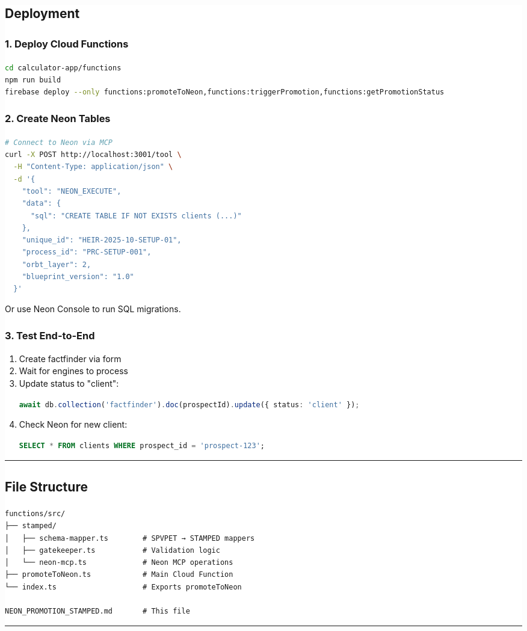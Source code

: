 
## Deployment

### 1. Deploy Cloud Functions

```bash
cd calculator-app/functions
npm run build
firebase deploy --only functions:promoteToNeon,functions:triggerPromotion,functions:getPromotionStatus
```

### 2. Create Neon Tables

```bash
# Connect to Neon via MCP
curl -X POST http://localhost:3001/tool \
  -H "Content-Type: application/json" \
  -d '{
    "tool": "NEON_EXECUTE",
    "data": {
      "sql": "CREATE TABLE IF NOT EXISTS clients (...)"
    },
    "unique_id": "HEIR-2025-10-SETUP-01",
    "process_id": "PRC-SETUP-001",
    "orbt_layer": 2,
    "blueprint_version": "1.0"
  }'
```

Or use Neon Console to run SQL migrations.

### 3. Test End-to-End

1. Create factfinder via form
2. Wait for engines to process
3. Update status to "client":
   ```typescript
   await db.collection('factfinder').doc(prospectId).update({ status: 'client' });
   ```
4. Check Neon for new client:
   ```sql
   SELECT * FROM clients WHERE prospect_id = 'prospect-123';
   ```

---

## File Structure

```
functions/src/
├── stamped/
│   ├── schema-mapper.ts        # SPVPET → STAMPED mappers
│   ├── gatekeeper.ts           # Validation logic
│   └── neon-mcp.ts             # Neon MCP operations
├── promoteToNeon.ts            # Main Cloud Function
└── index.ts                    # Exports promoteToNeon

NEON_PROMOTION_STAMPED.md       # This file
```

---